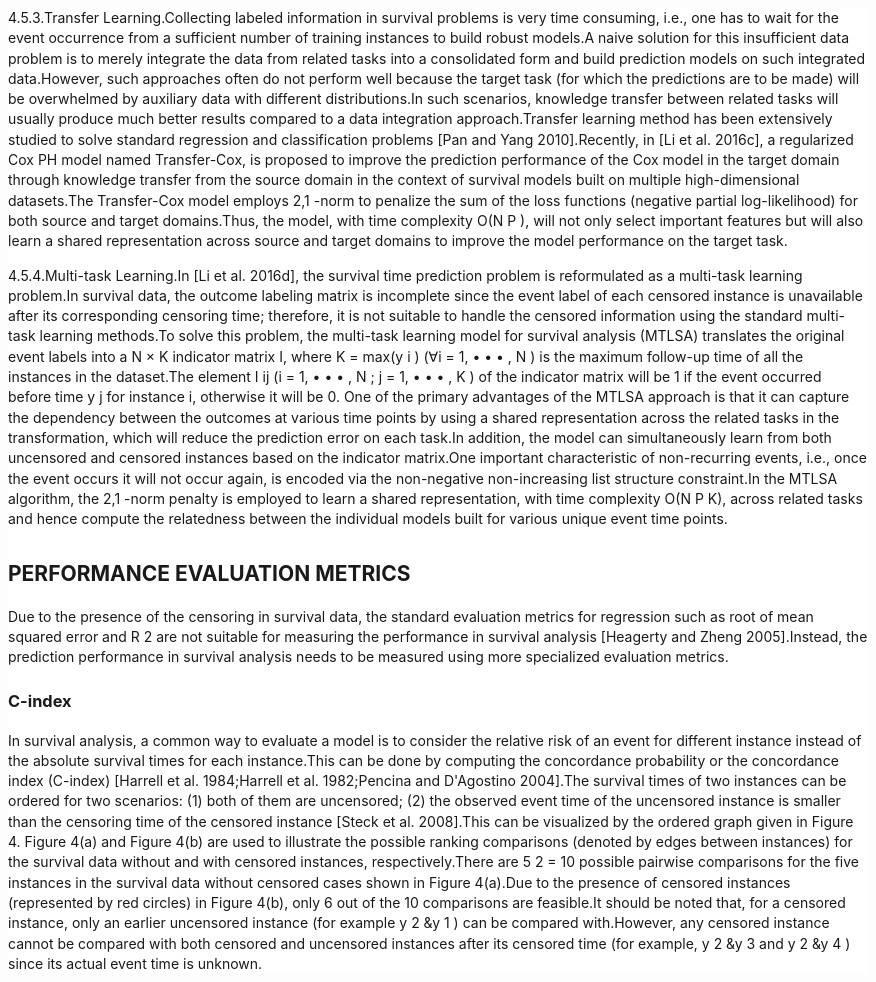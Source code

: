 4.5.3.Transfer Learning.Collecting labeled information in survival problems is very time consuming, i.e., one has to wait for the event occurrence from a sufficient number of training instances to build robust models.A naive solution for this insufficient data problem is to merely integrate the data from related tasks into a consolidated form and build prediction models on such integrated data.However, such approaches often do not perform well because the target task (for which the predictions are to be made) will be overwhelmed by auxiliary data with different distributions.In such scenarios, knowledge transfer between related tasks will usually produce much better results compared to a data integration approach.Transfer learning method has been extensively studied to solve standard regression and classification problems [Pan and Yang 2010].Recently, in [Li et al. 2016c], a regularized Cox PH model named Transfer-Cox, is proposed to improve the prediction performance of the Cox model in the target domain through knowledge transfer from the source domain in the context of survival models built on multiple high-dimensional datasets.The Transfer-Cox model employs 2,1 -norm to penalize the sum of the loss functions (negative partial log-likelihood) for both source and target domains.Thus, the model, with time complexity O(N P ), will not only select important features but will also learn a shared representation across source and target domains to improve the model performance on the target task.

4.5.4.Multi-task Learning.In [Li et al. 2016d], the survival time prediction problem is reformulated as a multi-task learning problem.In survival data, the outcome labeling matrix is incomplete since the event label of each censored instance is unavailable after its corresponding censoring time; therefore, it is not suitable to handle the censored information using the standard multi-task learning methods.To solve this problem, the multi-task learning model for survival analysis (MTLSA) translates the original event labels into a N × K indicator matrix I, where K = max(y i ) (∀i = 1, • • • , N ) is the maximum follow-up time of all the instances in the dataset.The element
I ij (i = 1, • • • , N ; j = 1, • • • , K
) of the indicator matrix will be 1 if the event occurred before time y j for instance i, otherwise it will be 0. One of the primary advantages of the MTLSA approach is that it can capture the dependency between the outcomes at various time points by using a shared representation across the related tasks in the transformation, which will reduce the prediction error on each task.In addition, the model can simultaneously learn from both uncensored and censored instances based on the indicator matrix.One important characteristic of non-recurring events, i.e., once the event occurs it will not occur again, is encoded via the non-negative non-increasing list structure constraint.In the MTLSA algorithm, the 2,1 -norm penalty is employed to learn a shared representation, with time complexity O(N P K), across related tasks and hence compute the relatedness between the individual models built for various unique event time points.


## PERFORMANCE EVALUATION METRICS

Due to the presence of the censoring in survival data, the standard evaluation metrics for regression such as root of mean squared error and R 2 are not suitable for measuring the performance in survival analysis [Heagerty and Zheng 2005].Instead, the prediction performance in survival analysis needs to be measured using more specialized evaluation metrics.


### C-index

In survival analysis, a common way to evaluate a model is to consider the relative risk of an event for different instance instead of the absolute survival times for each instance.This can be done by computing the concordance probability or the concordance index (C-index) [Harrell et al. 1984;Harrell et al. 1982;Pencina and D'Agostino 2004].The survival times of two instances can be ordered for two scenarios: (1) both of them are uncensored; (2) the observed event time of the uncensored instance is smaller than the censoring time of the censored instance [Steck et al. 2008].This can be visualized by the ordered graph given in Figure 4. Figure 4(a) and Figure 4(b) are used to illustrate the possible ranking comparisons (denoted by edges between instances) for the survival data without and with censored instances, respectively.There are 5 2 = 10 possible pairwise comparisons for the five instances in the survival data without censored cases shown in Figure 4(a).Due to the presence of censored instances (represented by red circles) in Figure 4(b), only 6 out of the 10 comparisons are feasible.It should be noted that, for a censored instance, only an earlier uncensored instance (for example y 2 &y 1 ) can be compared with.However, any censored instance cannot be compared with both censored and uncensored instances after its censored time (for example, y 2 &y 3 and y 2 &y 4 ) since its actual event time is unknown.
